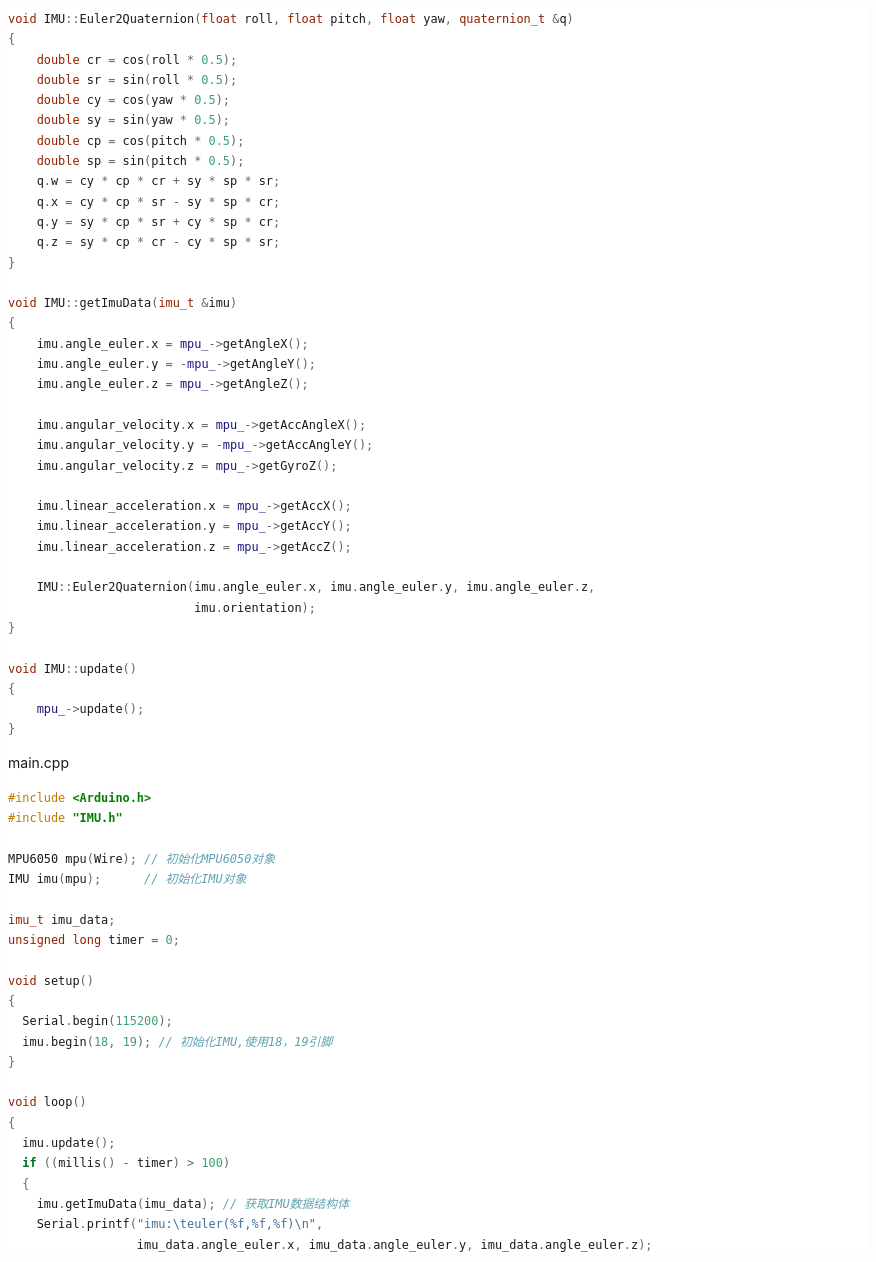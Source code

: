 ```c++
void IMU::Euler2Quaternion(float roll, float pitch, float yaw, quaternion_t &q)
{
    double cr = cos(roll * 0.5);
    double sr = sin(roll * 0.5);
    double cy = cos(yaw * 0.5);
    double sy = sin(yaw * 0.5);
    double cp = cos(pitch * 0.5);
    double sp = sin(pitch * 0.5);
    q.w = cy * cp * cr + sy * sp * sr;
    q.x = cy * cp * sr - sy * sp * cr;
    q.y = sy * cp * sr + cy * sp * cr;
    q.z = sy * cp * cr - cy * sp * sr;
}

void IMU::getImuData(imu_t &imu)
{
    imu.angle_euler.x = mpu_->getAngleX();
    imu.angle_euler.y = -mpu_->getAngleY();
    imu.angle_euler.z = mpu_->getAngleZ();

    imu.angular_velocity.x = mpu_->getAccAngleX();
    imu.angular_velocity.y = -mpu_->getAccAngleY();
    imu.angular_velocity.z = mpu_->getGyroZ();

    imu.linear_acceleration.x = mpu_->getAccX();
    imu.linear_acceleration.y = mpu_->getAccY();
    imu.linear_acceleration.z = mpu_->getAccZ();

    IMU::Euler2Quaternion(imu.angle_euler.x, imu.angle_euler.y, imu.angle_euler.z,
                          imu.orientation);
}

void IMU::update()
{
    mpu_->update();
}
```

main.cpp

```c++
#include <Arduino.h>
#include "IMU.h"

MPU6050 mpu(Wire); // 初始化MPU6050对象
IMU imu(mpu);      // 初始化IMU对象

imu_t imu_data;
unsigned long timer = 0;

void setup()
{
  Serial.begin(115200);
  imu.begin(18, 19); // 初始化IMU,使用18，19引脚
}

void loop()
{
  imu.update();
  if ((millis() - timer) > 100)
  {
    imu.getImuData(imu_data); // 获取IMU数据结构体
    Serial.printf("imu:\teuler(%f,%f,%f)\n",
                  imu_data.angle_euler.x, imu_data.angle_euler.y, imu_data.angle_euler.z);
```